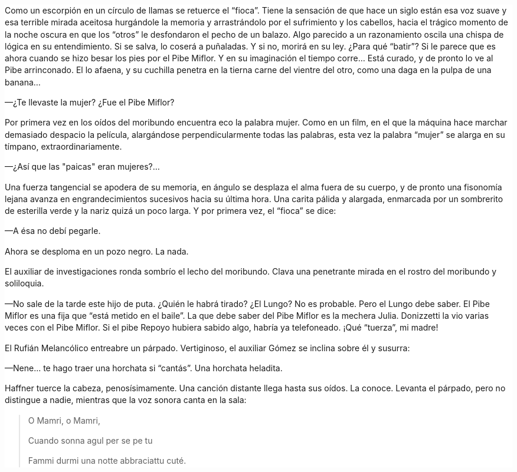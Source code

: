 Como un escorpión en un círculo de llamas se retuerce el “fioca”. Tiene
la sensación de que hace un siglo están esa voz suave y esa terrible
mirada aceitosa hurgándole la memoria y arrastrándolo por el sufrimiento
y los cabellos, hacia el trágico momento de la noche oscura en que los
“otros” le desfondaron el pecho de un balazo. Algo parecido a un
razonamiento oscila una chispa de lógica en su entendimiento. Si se
salva, lo coserá a puñaladas. Y si no, morirá en su ley. ¿Para qué
“batir”? Si le parece que es ahora cuando se hizo besar los pies por el
Pibe Miflor. Y en su imaginación el tiempo corre… Está curado, y de
pronto lo ve al Pibe arrinconado. El lo afaena, y su cuchilla penetra en
la tierna carne del vientre del otro, como una daga en la pulpa de una
banana…

—¿Te llevaste la mujer? ¿Fue el Pibe Miflor?

Por primera vez en los oídos del moribundo encuentra eco la palabra
mujer. Como en un film, en el que la máquina hace marchar demasiado
despacio la película, alargándose perpendicularmente todas las palabras,
esta vez la palabra “mujer” se alarga en su tímpano,
extraordinariamente.

—¿Así que las "paicas" eran mujeres?…

Una fuerza tangencial se apodera de su memoria, en ángulo se desplaza el
alma fuera de su cuerpo, y de pronto una fisonomía lejana avanza en
engrandecimientos sucesivos hacia su última hora. Una carita pálida y
alargada, enmarcada por un sombrerito de esterilla verde y la nariz
quizá un poco larga. Y por primera vez, el “fioca” se dice:

—A ésa no debí pegarle.

Ahora se desploma en un pozo negro. La nada.

El auxiliar de investigaciones ronda sombrío el lecho del moribundo.
Clava una penetrante mirada en el rostro del moribundo y soliloquia.

—No sale de la tarde este hijo de puta. ¿Quién le habrá tirado? ¿El
Lungo? No es probable. Pero el Lungo debe saber. El Pibe Miflor es una
fija que “está metido en el baile”. La que debe saber del Pibe Miflor es
la mechera Julia. Donizzetti la vio varias veces con el Pibe
Miflor. Si el pibe Repoyo hubiera sabido algo, habría ya telefoneado.
¡Qué “tuerza”, mi madre!

El Rufián Melancólico entreabre un párpado. Vertiginoso, el auxiliar
Gómez se inclina sobre él y susurra:

—Nene... te hago traer una horchata si “cantás”. Una horchata heladita.

Haffner tuerce la cabeza, penosísimamente. Una canción distante llega
hasta sus oídos. La conoce. Levanta el párpado, pero no distingue a
nadie, mientras que la voz sonora canta en la sala:

> O Mamri, o Mamri,
>
> Cuando sonna agul per se pe tu
>
> Fammi durmi una notte abbraciattu cuté.
